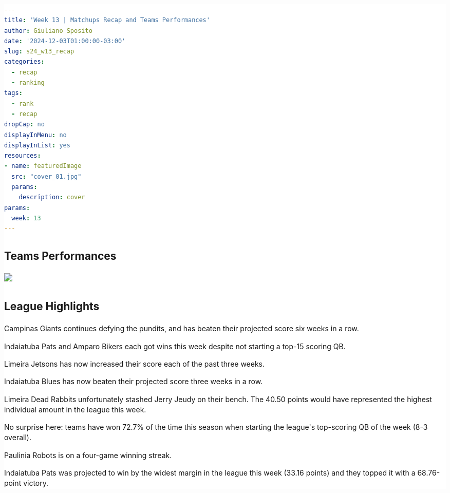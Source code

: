 ```yaml
---
title: 'Week 13 | Matchups Recap and Teams Performances'
author: Giuliano Sposito
date: '2024-12-03T01:00:00-03:00'
slug: s24_w13_recap
categories:
  - recap
  - ranking
tags:
  - rank
  - recap
dropCap: no
displayInMenu: no
displayInList: yes
resources:
- name: featuredImage
  src: "cover_01.jpg"
  params:
    description: cover
params:
  week: 13
---
```









## Teams Performances

<img src="{{< blogdown/postref >}}index_files/figure-html/teamPerf-1.png" width="672" />


## League Highlights

Campinas Giants continues defying the pundits, and has beaten their projected score six weeks in a row.

Indaiatuba Pats and Amparo Bikers each got wins this week despite not starting a top-15 scoring QB.

Limeira Jetsons has now increased their score each of the past three weeks.

Indaiatuba Blues has now beaten their projected score three weeks in a row.

Limeira Dead Rabbits unfortunately stashed Jerry Jeudy on their bench. The 40.50 points would have represented the highest individual amount in the league this week.

No surprise here: teams have won 72.7% of the time this season when starting the league's top-scoring QB of the week (8-3 overall).

Paulinia Robots is on a four-game winning streak.

Indaiatuba Pats was projected to win by the widest margin in the league this week (33.16 points) and they topped it with a 68.76-point victory.
